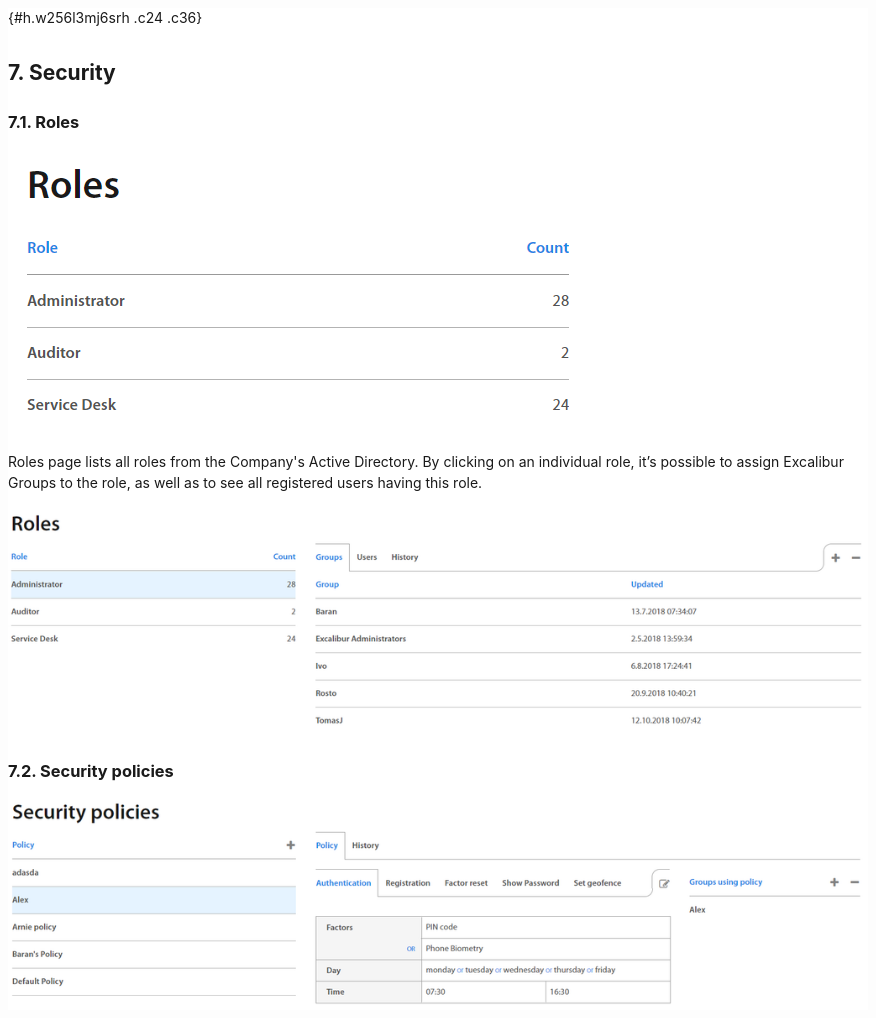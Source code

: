  {#h.w256l3mj6srh .c24 .c36}

##  7. <a name='Security-1'></a>Security 

###  7.1. <a name='Roles'></a>Roles 

![](images/image3.png)

Roles page lists all roles from the Company's Active Directory. By clicking on an individual role, it’s possible to assign Excalibur Groups to the role, as well as to see all registered users having this role.

![](images/image102.png)

###  7.2. <a name='Securitypolicies'></a>Security policies 

![](images/image123.png)
